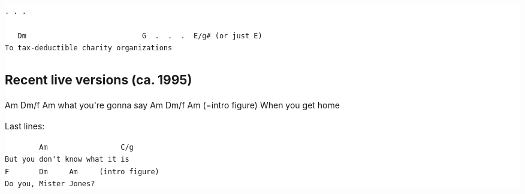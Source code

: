     . . .

       Dm                           G  .  .  .  E/g# (or just E)
    To tax-deductible charity organizations

<h2 class="songversion">
Recent live versions (ca. 1995)

</h2>
    Am                Dm/f Am
    what you're gonna say
                      Am Dm/f Am (=intro figure)
    When you get home

Last lines:

            Am                 C/g
    But you don't know what it is
    F       Dm     Am     (intro figure)
    Do you, Mister Jones?
